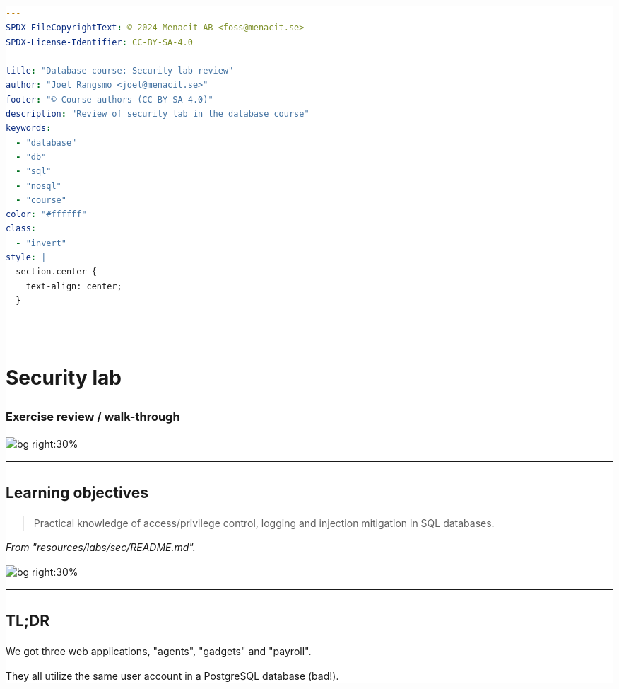 ```yaml
---
SPDX-FileCopyrightText: © 2024 Menacit AB <foss@menacit.se>
SPDX-License-Identifier: CC-BY-SA-4.0

title: "Database course: Security lab review"
author: "Joel Rangsmo <joel@menacit.se>"
footer: "© Course authors (CC BY-SA 4.0)"
description: "Review of security lab in the database course"
keywords:
  - "database"
  - "db"
  - "sql"
  - "nosql"
  - "course"
color: "#ffffff"
class:
  - "invert"
style: |
  section.center {
    text-align: center;
  }

---
```


# Security lab
### Exercise review / walk-through

![bg right:30%](images/15-cyberpunk_wall.jpg)

---

## Learning objectives
> Practical knowledge of
> access/privilege control, logging and
> injection mitigation in SQL databases.

_From "resources/labs/sec/README.md"._

![bg right:30%](images/15-cyberpunk_wall.jpg)

---

## TL;DR
We got three web applications,
"agents", "gadgets" and "payroll".  

They all utilize the same user account
in a PostgreSQL database (bad!).  
